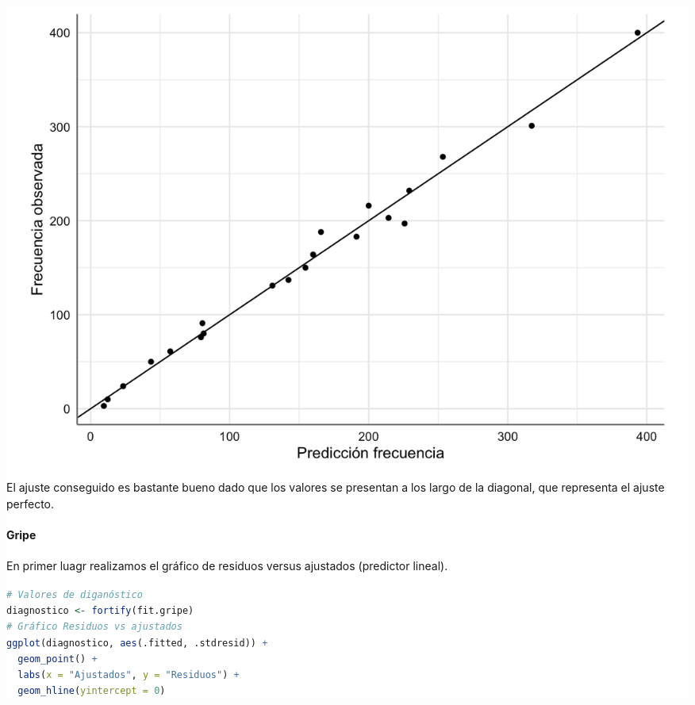 <img src="14-GLMTablasCont_files/figure-html/tcont055-1.png" width="95%" style="display: block; margin: auto;" />

El ajuste conseguido es bastante bueno dado que los valores se presentan a los largo de la diagonal, que representa el ajuste perfecto.

#### Gripe

En primer luagr realizamos el gráfico de residuos versus ajustados (predictor lineal).


```r
# Valores de diganóstico
diagnostico <- fortify(fit.gripe)
# Gráfico Residuos vs ajustados
ggplot(diagnostico, aes(.fitted, .stdresid)) + 
  geom_point() +
  labs(x = "Ajustados", y = "Residuos") + 
  geom_hline(yintercept = 0) 
```
